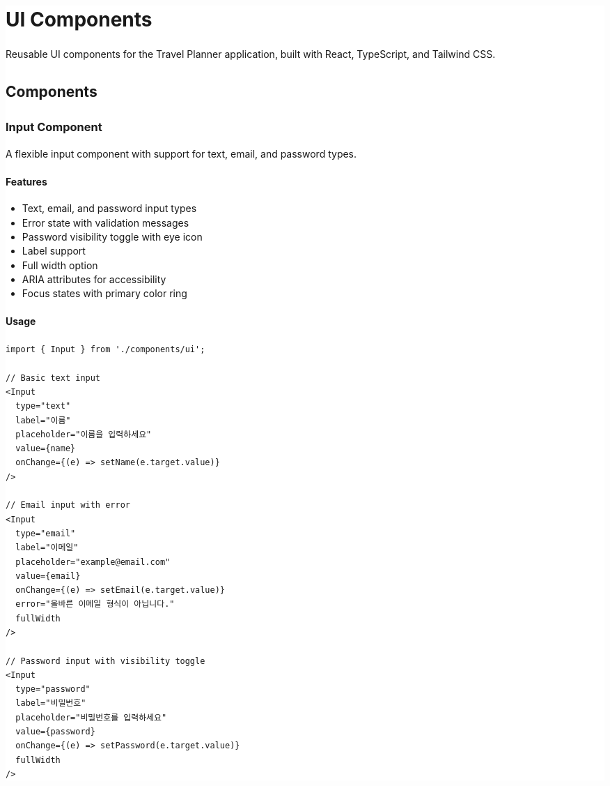 # UI Components

Reusable UI components for the Travel Planner application, built with React, TypeScript, and Tailwind CSS.

## Components

### Input Component

A flexible input component with support for text, email, and password types.

#### Features
- Text, email, and password input types
- Error state with validation messages
- Password visibility toggle with eye icon
- Label support
- Full width option
- ARIA attributes for accessibility
- Focus states with primary color ring

#### Usage

```tsx
import { Input } from './components/ui';

// Basic text input
<Input
  type="text"
  label="이름"
  placeholder="이름을 입력하세요"
  value={name}
  onChange={(e) => setName(e.target.value)}
/>

// Email input with error
<Input
  type="email"
  label="이메일"
  placeholder="example@email.com"
  value={email}
  onChange={(e) => setEmail(e.target.value)}
  error="올바른 이메일 형식이 아닙니다."
  fullWidth
/>

// Password input with visibility toggle
<Input
  type="password"
  label="비밀번호"
  placeholder="비밀번호를 입력하세요"
  value={password}
  onChange={(e) => setPassword(e.target.value)}
  fullWidth
/>
```
